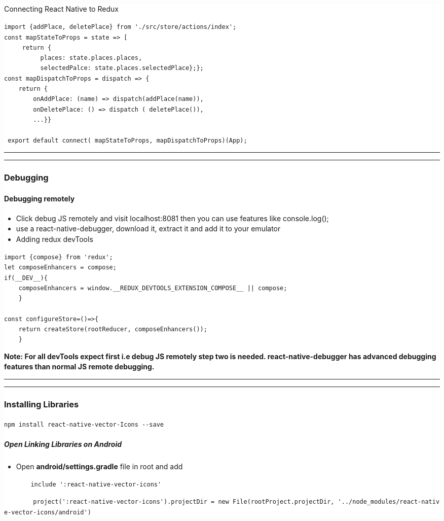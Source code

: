 Connecting React Native to Redux
```
import {addPlace, deletePlace} from './src/store/actions/index';
const mapStateToProps = state => [
     return {
          places: state.places.places,
          selectedPalce: state.places.selectedPlace};};
const mapDispatchToProps = dispatch => {
    return {
        onAddPlace: (name) => dispatch(addPlace(name)),
        onDeletePlace: () => dispatch ( deletePlace()),
        ...}}
        
 export default connect( mapStateToProps, mapDispatchToProps)(App); 
```

---

---


### Debugging

#### Debugging remotely
* Click debug JS remotely and visit localhost:8081 then you can use features like console.log();
* use a react-native-debugger, download it, extract it and add it to your emulator
* Adding redux devTools
```
import {compose} from 'redux';
let composeEnhancers = compose;
if(__DEV__){
	composeEnhancers = window.__REDUX_DEVTOOLS_EXTENSION_COMPOSE__ || compose;
	}

const configureStore=()=>{
    return createStore(rootReducer, composeEnhancers());
    }
```
<b> Note: For all devTools expect first i.e debug JS remotely step two is needed. react-native-debugger has advanced debugging features than normal JS remote debugging.</b>

---

---
### Installing Libraries

```
npm install react-native-vector-Icons --save
```

##### Open Linking Libraries on Android
* Open <b>android/settings.gradle</b> file in root and add
	```
	    include ':react-native-vector-icons'  
	```
```	   
	    project(':react-native-vector-icons').projectDir = new File(rootProject.projectDir, '../node_modules/react-native-vector-icons/android')  
```
    